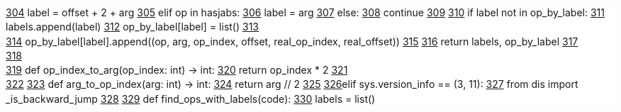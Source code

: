 </span><span id="L-304"><a href="#L-304"><span class="linenos">304</span></a>                    <span class="n">label</span> <span class="o">=</span> <span class="n">offset</span> <span class="o">+</span> <span class="mi">2</span> <span class="o">+</span> <span class="n">arg</span>
</span><span id="L-305"><a href="#L-305"><span class="linenos">305</span></a>                <span class="k">elif</span> <span class="n">op</span> <span class="ow">in</span> <span class="n">hasjabs</span><span class="p">:</span>
</span><span id="L-306"><a href="#L-306"><span class="linenos">306</span></a>                    <span class="n">label</span> <span class="o">=</span> <span class="n">arg</span>
</span><span id="L-307"><a href="#L-307"><span class="linenos">307</span></a>                <span class="k">else</span><span class="p">:</span>
</span><span id="L-308"><a href="#L-308"><span class="linenos">308</span></a>                    <span class="k">continue</span>
</span><span id="L-309"><a href="#L-309"><span class="linenos">309</span></a>
</span><span id="L-310"><a href="#L-310"><span class="linenos">310</span></a>                <span class="k">if</span> <span class="n">label</span> <span class="ow">not</span> <span class="ow">in</span> <span class="n">op_by_label</span><span class="p">:</span>
</span><span id="L-311"><a href="#L-311"><span class="linenos">311</span></a>                    <span class="n">labels</span><span class="o">.</span><span class="n">append</span><span class="p">(</span><span class="n">label</span><span class="p">)</span>
</span><span id="L-312"><a href="#L-312"><span class="linenos">312</span></a>                    <span class="n">op_by_label</span><span class="p">[</span><span class="n">label</span><span class="p">]</span> <span class="o">=</span> <span class="nb">list</span><span class="p">()</span>
</span><span id="L-313"><a href="#L-313"><span class="linenos">313</span></a>                
</span><span id="L-314"><a href="#L-314"><span class="linenos">314</span></a>                <span class="n">op_by_label</span><span class="p">[</span><span class="n">label</span><span class="p">]</span><span class="o">.</span><span class="n">append</span><span class="p">((</span><span class="n">op</span><span class="p">,</span> <span class="n">arg</span><span class="p">,</span> <span class="n">op_index</span><span class="p">,</span> <span class="n">offset</span><span class="p">,</span> <span class="n">real_op_index</span><span class="p">,</span> <span class="n">real_offset</span><span class="p">))</span>
</span><span id="L-315"><a href="#L-315"><span class="linenos">315</span></a>
</span><span id="L-316"><a href="#L-316"><span class="linenos">316</span></a>        <span class="k">return</span> <span class="n">labels</span><span class="p">,</span> <span class="n">op_by_label</span>
</span><span id="L-317"><a href="#L-317"><span class="linenos">317</span></a>    
</span><span id="L-318"><a href="#L-318"><span class="linenos">318</span></a>    
</span><span id="L-319"><a href="#L-319"><span class="linenos">319</span></a>    <span class="k">def</span> <span class="nf">op_index_to_arg</span><span class="p">(</span><span class="n">op_index</span><span class="p">:</span> <span class="nb">int</span><span class="p">)</span> <span class="o">-&gt;</span> <span class="nb">int</span><span class="p">:</span>
</span><span id="L-320"><a href="#L-320"><span class="linenos">320</span></a>        <span class="k">return</span> <span class="n">op_index</span> <span class="o">*</span> <span class="mi">2</span>
</span><span id="L-321"><a href="#L-321"><span class="linenos">321</span></a>    
</span><span id="L-322"><a href="#L-322"><span class="linenos">322</span></a>
</span><span id="L-323"><a href="#L-323"><span class="linenos">323</span></a>    <span class="k">def</span> <span class="nf">arg_to_op_index</span><span class="p">(</span><span class="n">arg</span><span class="p">:</span> <span class="nb">int</span><span class="p">)</span> <span class="o">-&gt;</span> <span class="nb">int</span><span class="p">:</span>
</span><span id="L-324"><a href="#L-324"><span class="linenos">324</span></a>        <span class="k">return</span> <span class="n">arg</span> <span class="o">//</span> <span class="mi">2</span>
</span><span id="L-325"><a href="#L-325"><span class="linenos">325</span></a>
</span><span id="L-326"><a href="#L-326"><span class="linenos">326</span></a><span class="k">elif</span> <span class="n">sys</span><span class="o">.</span><span class="n">version_info</span> <span class="o">==</span> <span class="p">(</span><span class="mi">3</span><span class="p">,</span> <span class="mi">11</span><span class="p">):</span>
</span><span id="L-327"><a href="#L-327"><span class="linenos">327</span></a>    <span class="kn">from</span> <span class="nn">dis</span> <span class="kn">import</span> <span class="n">_is_backward_jump</span>
</span><span id="L-328"><a href="#L-328"><span class="linenos">328</span></a>
</span><span id="L-329"><a href="#L-329"><span class="linenos">329</span></a>    <span class="k">def</span> <span class="nf">find_ops_with_labels</span><span class="p">(</span><span class="n">code</span><span class="p">):</span>
</span><span id="L-330"><a href="#L-330"><span class="linenos">330</span></a>        <span class="n">labels</span> <span class="o">=</span> <span class="nb">list</span><span class="p">()</span>